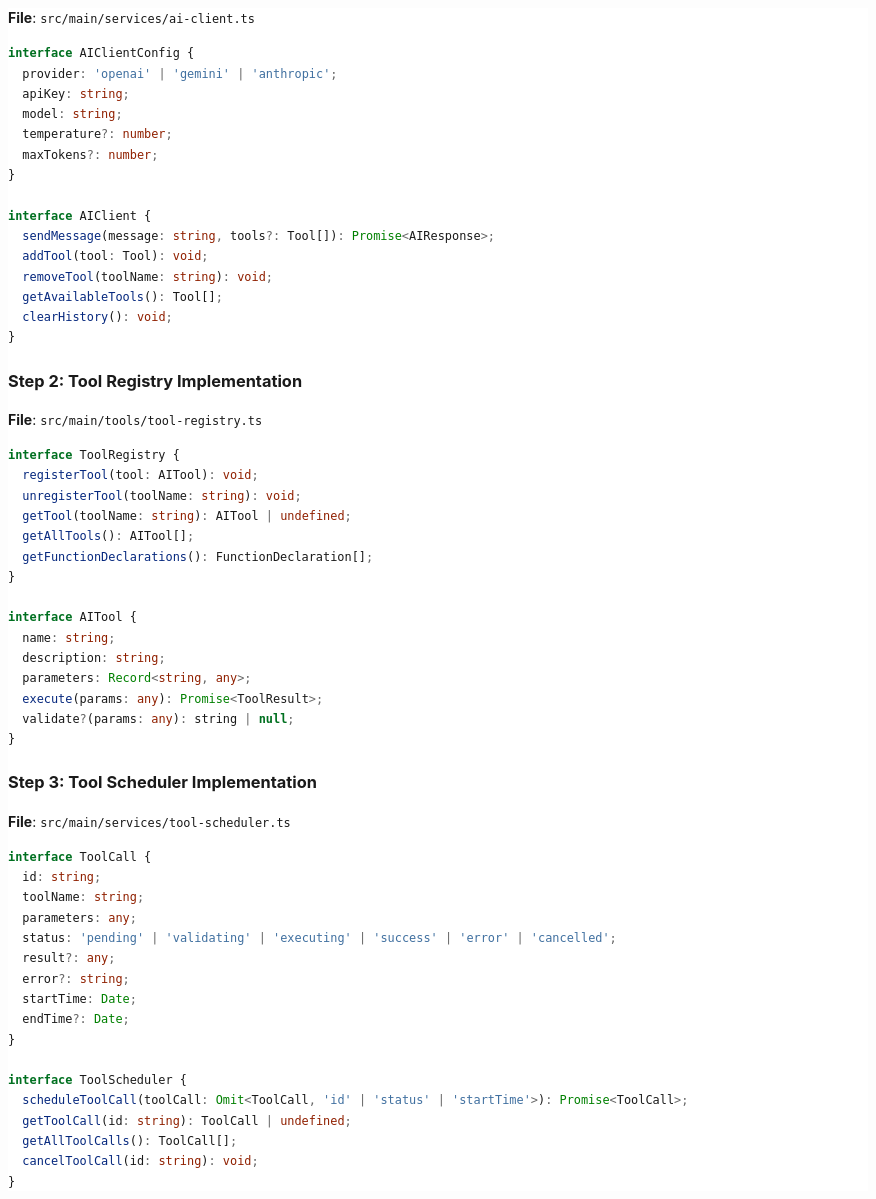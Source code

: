**File**: `src/main/services/ai-client.ts`
```typescript
interface AIClientConfig {
  provider: 'openai' | 'gemini' | 'anthropic';
  apiKey: string;
  model: string;
  temperature?: number;
  maxTokens?: number;
}

interface AIClient {
  sendMessage(message: string, tools?: Tool[]): Promise<AIResponse>;
  addTool(tool: Tool): void;
  removeTool(toolName: string): void;
  getAvailableTools(): Tool[];
  clearHistory(): void;
}
```

### Step 2: Tool Registry Implementation

**File**: `src/main/tools/tool-registry.ts`
```typescript
interface ToolRegistry {
  registerTool(tool: AITool): void;
  unregisterTool(toolName: string): void;
  getTool(toolName: string): AITool | undefined;
  getAllTools(): AITool[];
  getFunctionDeclarations(): FunctionDeclaration[];
}

interface AITool {
  name: string;
  description: string;
  parameters: Record<string, any>;
  execute(params: any): Promise<ToolResult>;
  validate?(params: any): string | null;
}
```

### Step 3: Tool Scheduler Implementation

**File**: `src/main/services/tool-scheduler.ts`
```typescript
interface ToolCall {
  id: string;
  toolName: string;
  parameters: any;
  status: 'pending' | 'validating' | 'executing' | 'success' | 'error' | 'cancelled';
  result?: any;
  error?: string;
  startTime: Date;
  endTime?: Date;
}

interface ToolScheduler {
  scheduleToolCall(toolCall: Omit<ToolCall, 'id' | 'status' | 'startTime'>): Promise<ToolCall>;
  getToolCall(id: string): ToolCall | undefined;
  getAllToolCalls(): ToolCall[];
  cancelToolCall(id: string): void;
}
```
